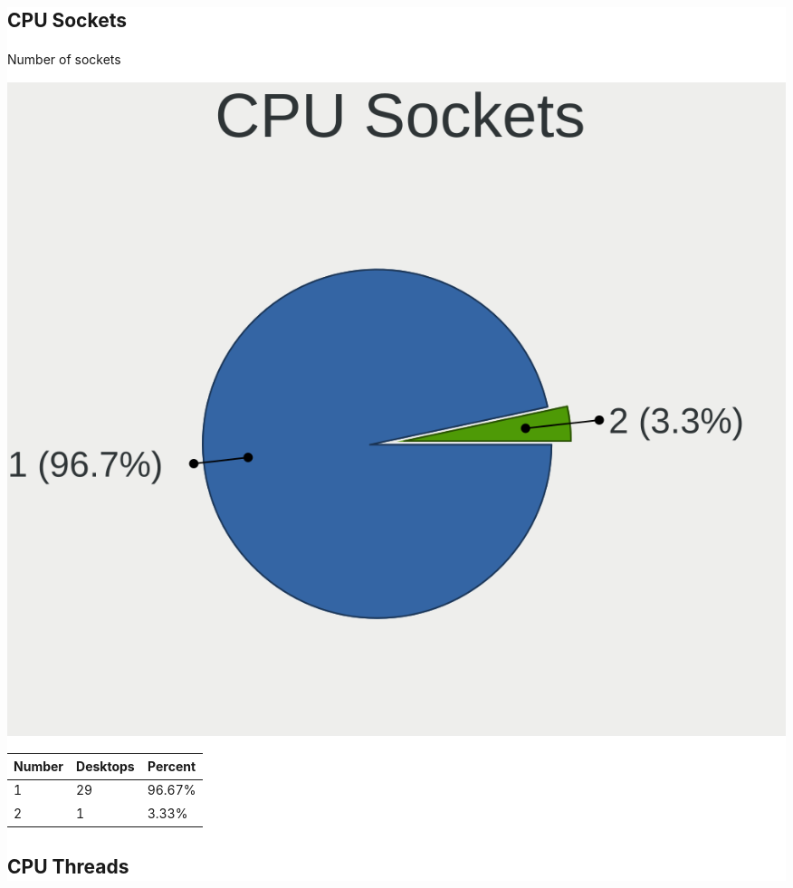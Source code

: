 CPU Sockets
-----------

Number of sockets

![CPU Sockets](./images/pie_chart/cpu_sockets.svg)


| Number | Desktops | Percent |
|--------|----------|---------|
| 1      | 29       | 96.67%  |
| 2      | 1        | 3.33%   |

CPU Threads
-----------
